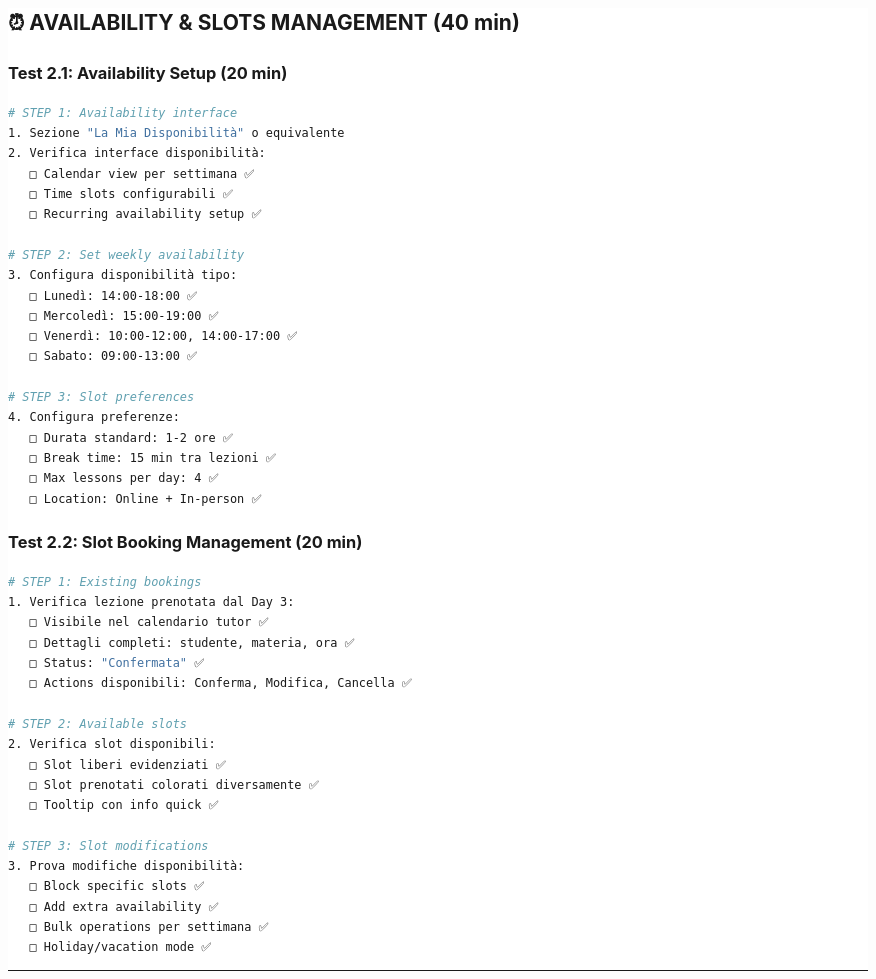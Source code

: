 
## ⏰ **AVAILABILITY & SLOTS MANAGEMENT** (40 min)

### **Test 2.1: Availability Setup** (20 min)
```bash
# STEP 1: Availability interface
1. Sezione "La Mia Disponibilità" o equivalente
2. Verifica interface disponibilità:
   □ Calendar view per settimana ✅
   □ Time slots configurabili ✅
   □ Recurring availability setup ✅

# STEP 2: Set weekly availability
3. Configura disponibilità tipo:
   □ Lunedì: 14:00-18:00 ✅
   □ Mercoledì: 15:00-19:00 ✅
   □ Venerdì: 10:00-12:00, 14:00-17:00 ✅
   □ Sabato: 09:00-13:00 ✅

# STEP 3: Slot preferences
4. Configura preferenze:
   □ Durata standard: 1-2 ore ✅
   □ Break time: 15 min tra lezioni ✅
   □ Max lessons per day: 4 ✅
   □ Location: Online + In-person ✅
```

### **Test 2.2: Slot Booking Management** (20 min)
```bash
# STEP 1: Existing bookings
1. Verifica lezione prenotata dal Day 3:
   □ Visibile nel calendario tutor ✅
   □ Dettagli completi: studente, materia, ora ✅
   □ Status: "Confermata" ✅
   □ Actions disponibili: Conferma, Modifica, Cancella ✅

# STEP 2: Available slots
2. Verifica slot disponibili:
   □ Slot liberi evidenziati ✅
   □ Slot prenotati colorati diversamente ✅
   □ Tooltip con info quick ✅

# STEP 3: Slot modifications
3. Prova modifiche disponibilità:
   □ Block specific slots ✅
   □ Add extra availability ✅
   □ Bulk operations per settimana ✅
   □ Holiday/vacation mode ✅
```

---
